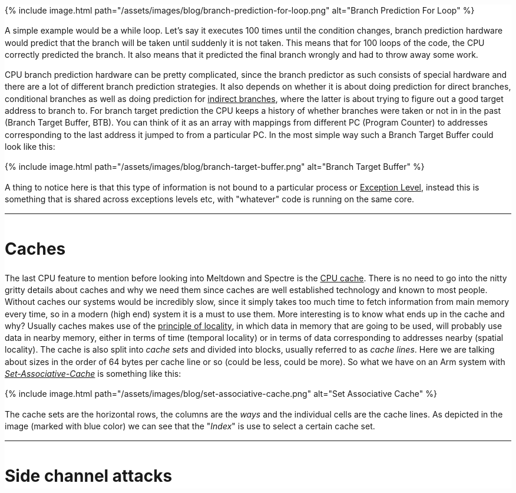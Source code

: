 {% include image.html path="/assets/images/blog/branch-prediction-for-loop.png" alt="Branch Prediction For Loop" %}

A simple example would be a while loop. Let’s say it executes 100 times until the condition changes, branch prediction hardware would predict that the branch will be taken until suddenly it is not taken. This means that for 100 loops of the code, the CPU correctly predicted the branch. It also means that it predicted the final branch wrongly and had to throw away some work.

CPU branch prediction hardware can be pretty complicated, since the branch predictor as such consists of special hardware and there are a lot of different branch prediction strategies. It also depends on whether it is about doing prediction for direct branches, conditional branches as well as doing prediction for [indirect branches](https://en.wikipedia.org/wiki/Indirect_branch), where the latter is about trying to figure out a good target address to branch to. For branch target prediction the CPU keeps a history of whether branches were taken or not in in the past (Branch Target Buffer, BTB). You can think of it as an array with mappings from different PC (Program Counter) to addresses corresponding to the last address it jumped to from a particular PC. In the most simple way such a Branch Target Buffer could look like this:

{% include image.html path="/assets/images/blog/branch-target-buffer.png" alt="Branch Target Buffer" %}

A thing to notice here is that this type of information is not bound to a particular process or [Exception Level](http://infocenter.arm.com/help/index.jsp?topic=/com.arm.doc.ddi0488d/CHDHJIJG.html), instead this is something that is shared across exceptions levels etc, with "whatever" code is running on the same core.

---

# Caches

The last CPU feature to mention before looking into Meltdown and Spectre is the [CPU cache](https://en.wikipedia.org/wiki/CPU_cache). There is no need to go into the nitty gritty details about caches and why we need them since caches are well established technology and known to most people. Without caches our systems would be incredibly slow, since it simply takes too much time to fetch information from main memory every time, so in a modern (high end) system it is a must to use them. More interesting is to know what ends up in the cache and why? Usually caches makes use of the [principle of locality](https://en.wikipedia.org/wiki/Principle_of_locality), in which data in memory that are going to be used, will probably use data in nearby memory, either in terms of time (temporal locality) or in terms of data corresponding to addresses nearby (spatial locality). The cache is also split into _cache sets_ and divided into blocks, usually referred to as _cache lines_. Here we are talking about sizes in the order of 64 bytes per cache line or so (could be less, could be more). So what we have on an Arm system with [_Set-Associative-Cache_](https://en.wikipedia.org/wiki/CPU_cache#Two-way_set_associative_cache) is something like this:

{% include image.html path="/assets/images/blog/set-associative-cache.png" alt="Set Associative Cache" %}

The cache sets are the horizontal rows, the columns are the _ways_ and the individual cells are the cache lines. As depicted in the image (marked with blue color) we can see that the "_Index_" is use to select a certain cache set.

---

# Side channel attacks
